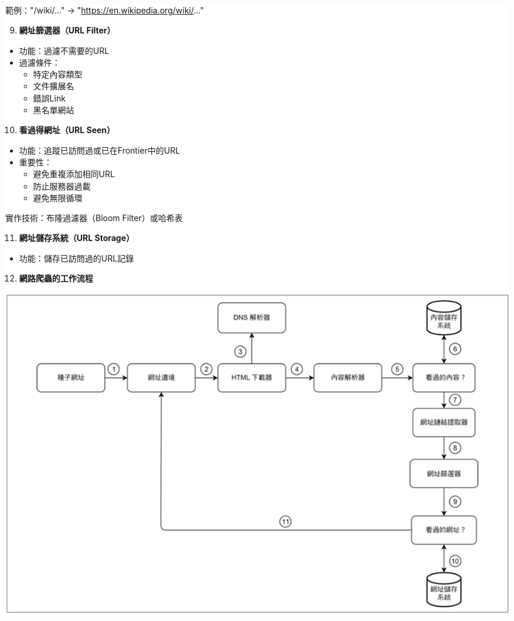 範例："/wiki/..." → "https://en.wikipedia.org/wiki/..."

9. **網址篩選器（URL Filter）**

- 功能：過濾不需要的URL
- 過濾條件：
    - 特定內容類型
    - 文件擴展名
    - 錯誤Link
    - 黑名單網站

10. **看過得網址（URL Seen）**

- 功能：追蹤已訪問過或已在Frontier中的URL
- 重要性：
    - 避免重複添加相同URL
    - 防止服務器過載
    - 避免無限循環

實作技術：布隆過濾器（Bloom Filter）或哈希表

11. **網址儲存系統（URL Storage）**

- 功能：儲存已訪問過的URL記錄
 
12. **網路爬蟲的工作流程**

![Web Crawler Workflow](images/sdi-aig/09/figure9-4.jpg)
